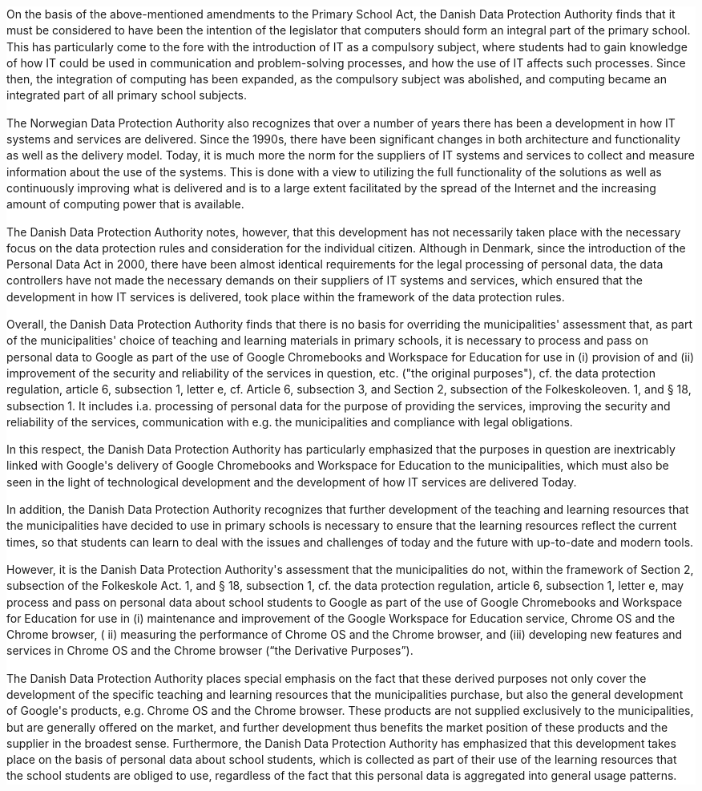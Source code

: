 On the basis of the above-mentioned amendments to the Primary School Act, the Danish Data Protection Authority finds that it must be considered to have been the intention of the legislator that computers should form an integral part of the primary school. This has particularly come to the fore with the introduction of IT as a compulsory subject, where students had to gain knowledge of how IT could be used in communication and problem-solving processes, and how the use of IT affects such processes. Since then, the integration of computing has been expanded, as the compulsory subject was abolished, and computing became an integrated part of all primary school subjects.

The Norwegian Data Protection Authority also recognizes that over a number of years there has been a development in how IT systems and services are delivered. Since the 1990s, there have been significant changes in both architecture and functionality as well as the delivery model. Today, it is much more the norm for the suppliers of IT systems and services to collect and measure information about the use of the systems. This is done with a view to utilizing the full functionality of the solutions as well as continuously improving what is delivered and is to a large extent facilitated by the spread of the Internet and the increasing amount of computing power that is available.

The Danish Data Protection Authority notes, however, that this development has not necessarily taken place with the necessary focus on the data protection rules and consideration for the individual citizen. Although in Denmark, since the introduction of the Personal Data Act in 2000, there have been almost identical requirements for the legal processing of personal data, the data controllers have not made the necessary demands on their suppliers of IT systems and services, which ensured that the development in how IT services is delivered, took place within the framework of the data protection rules.

Overall, the Danish Data Protection Authority finds that there is no basis for overriding the municipalities' assessment that, as part of the municipalities' choice of teaching and learning materials in primary schools, it is necessary to process and pass on personal data to Google as part of the use of Google Chromebooks and Workspace for Education for use in (i) provision of and (ii) improvement of the security and reliability of the services in question, etc. ("the original purposes"), cf. the data protection regulation, article 6, subsection 1, letter e, cf. Article 6, subsection 3, and Section 2, subsection of the Folkeskoleoven. 1, and § 18, subsection 1. It includes i.a. processing of personal data for the purpose of providing the services, improving the security and reliability of the services, communication with e.g. the municipalities and compliance with legal obligations.

In this respect, the Danish Data Protection Authority has particularly emphasized that the purposes in question are inextricably linked with Google's delivery of Google Chromebooks and Workspace for Education to the municipalities, which must also be seen in the light of technological development and the development of how IT services are delivered Today.

In addition, the Danish Data Protection Authority recognizes that further development of the teaching and learning resources that the municipalities have decided to use in primary schools is necessary to ensure that the learning resources reflect the current times, so that students can learn to deal with the issues and challenges of today and the future with up-to-date and modern tools.

However, it is the Danish Data Protection Authority's assessment that the municipalities do not, within the framework of Section 2, subsection of the Folkeskole Act. 1, and § 18, subsection 1, cf. the data protection regulation, article 6, subsection 1, letter e, may process and pass on personal data about school students to Google as part of the use of Google Chromebooks and Workspace for Education for use in (i) maintenance and improvement of the Google Workspace for Education service, Chrome OS and the Chrome browser, ( ii) measuring the performance of Chrome OS and the Chrome browser, and (iii) developing new features and services in Chrome OS and the Chrome browser (“the Derivative Purposes”).

The Danish Data Protection Authority places special emphasis on the fact that these derived purposes not only cover the development of the specific teaching and learning resources that the municipalities purchase, but also the general development of Google's products, e.g. Chrome OS and the Chrome browser. These products are not supplied exclusively to the municipalities, but are generally offered on the market, and further development thus benefits the market position of these products and the supplier in the broadest sense. Furthermore, the Danish Data Protection Authority has emphasized that this development takes place on the basis of personal data about school students, which is collected as part of their use of the learning resources that the school students are obliged to use, regardless of the fact that this personal data is aggregated into general usage patterns.
